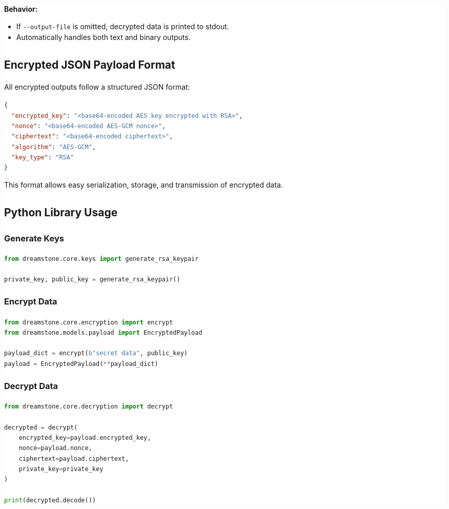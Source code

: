 **Behavior:**

* If `--output-file` is omitted, decrypted data is printed to stdout.
* Automatically handles both text and binary outputs.

## Encrypted JSON Payload Format

All encrypted outputs follow a structured JSON format:

```json
{
  "encrypted_key": "<base64-encoded AES key encrypted with RSA>",
  "nonce": "<base64-encoded AES-GCM nonce>",
  "ciphertext": "<base64-encoded ciphertext>",
  "algorithm": "AES-GCM",
  "key_type": "RSA"
}
```

This format allows easy serialization, storage, and transmission of encrypted data.

## Python Library Usage

### Generate Keys

```python
from dreamstone.core.keys import generate_rsa_keypair

private_key, public_key = generate_rsa_keypair()
```

### Encrypt Data

```python
from dreamstone.core.encryption import encrypt
from dreamstone.models.payload import EncryptedPayload

payload_dict = encrypt(b"secret data", public_key)
payload = EncryptedPayload(**payload_dict)
```

### Decrypt Data

```python
from dreamstone.core.decryption import decrypt

decrypted = decrypt(
    encrypted_key=payload.encrypted_key,
    nonce=payload.nonce,
    ciphertext=payload.ciphertext,
    private_key=private_key
)

print(decrypted.decode())
```
